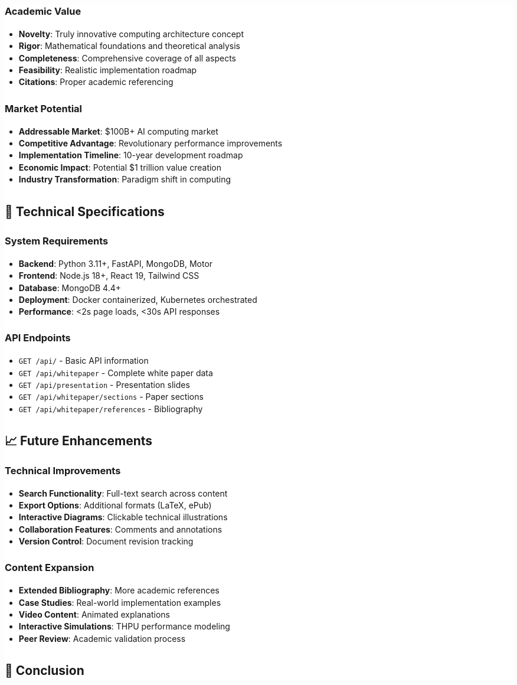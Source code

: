 ### Academic Value
- **Novelty**: Truly innovative computing architecture concept
- **Rigor**: Mathematical foundations and theoretical analysis
- **Completeness**: Comprehensive coverage of all aspects
- **Feasibility**: Realistic implementation roadmap
- **Citations**: Proper academic referencing

### Market Potential
- **Addressable Market**: $100B+ AI computing market
- **Competitive Advantage**: Revolutionary performance improvements
- **Implementation Timeline**: 10-year development roadmap
- **Economic Impact**: Potential $1 trillion value creation
- **Industry Transformation**: Paradigm shift in computing

## 🔧 Technical Specifications

### System Requirements
- **Backend**: Python 3.11+, FastAPI, MongoDB, Motor
- **Frontend**: Node.js 18+, React 19, Tailwind CSS
- **Database**: MongoDB 4.4+
- **Deployment**: Docker containerized, Kubernetes orchestrated
- **Performance**: <2s page loads, <30s API responses

### API Endpoints
- `GET /api/` - Basic API information
- `GET /api/whitepaper` - Complete white paper data
- `GET /api/presentation` - Presentation slides
- `GET /api/whitepaper/sections` - Paper sections
- `GET /api/whitepaper/references` - Bibliography

## 📈 Future Enhancements

### Technical Improvements
- **Search Functionality**: Full-text search across content
- **Export Options**: Additional formats (LaTeX, ePub)
- **Interactive Diagrams**: Clickable technical illustrations
- **Collaboration Features**: Comments and annotations
- **Version Control**: Document revision tracking

### Content Expansion
- **Extended Bibliography**: More academic references
- **Case Studies**: Real-world implementation examples
- **Video Content**: Animated explanations
- **Interactive Simulations**: THPU performance modeling
- **Peer Review**: Academic validation process

## 🎯 Conclusion

